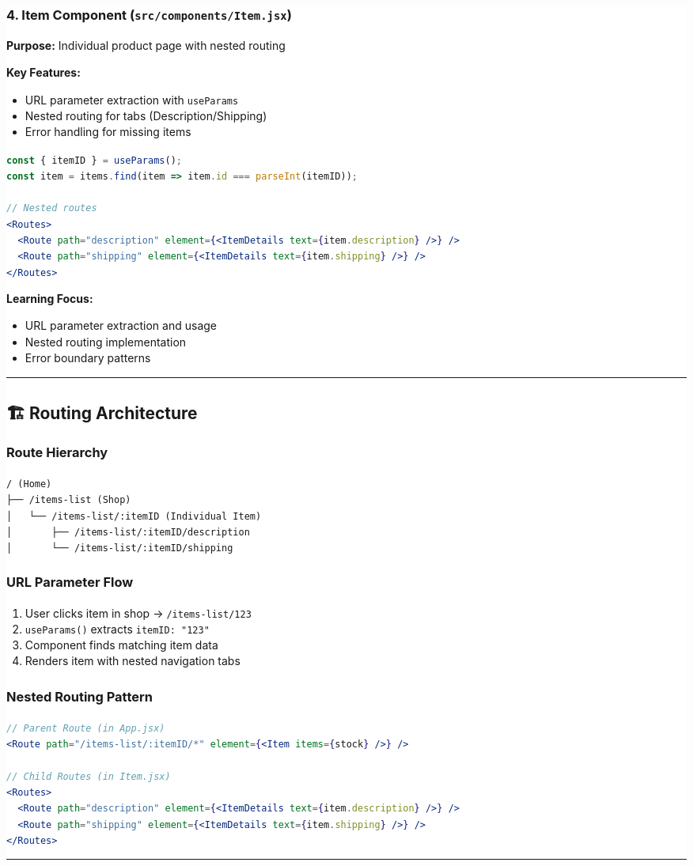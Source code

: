 ### 4. Item Component (`src/components/Item.jsx`)

**Purpose:** Individual product page with nested routing

**Key Features:**
- URL parameter extraction with `useParams`
- Nested routing for tabs (Description/Shipping)
- Error handling for missing items

```jsx
const { itemID } = useParams();
const item = items.find(item => item.id === parseInt(itemID));

// Nested routes
<Routes>
  <Route path="description" element={<ItemDetails text={item.description} />} />
  <Route path="shipping" element={<ItemDetails text={item.shipping} />} />
</Routes>
```

**Learning Focus:**
- URL parameter extraction and usage
- Nested routing implementation
- Error boundary patterns

---

## 🏗️ Routing Architecture

### Route Hierarchy
```
/ (Home)
├── /items-list (Shop)
│   └── /items-list/:itemID (Individual Item)
│       ├── /items-list/:itemID/description
│       └── /items-list/:itemID/shipping
```

### URL Parameter Flow
1. User clicks item in shop → `/items-list/123`
2. `useParams()` extracts `itemID: "123"`
3. Component finds matching item data
4. Renders item with nested navigation tabs

### Nested Routing Pattern
```jsx
// Parent Route (in App.jsx)
<Route path="/items-list/:itemID/*" element={<Item items={stock} />} />

// Child Routes (in Item.jsx)
<Routes>
  <Route path="description" element={<ItemDetails text={item.description} />} />
  <Route path="shipping" element={<ItemDetails text={item.shipping} />} />
</Routes>
```

---